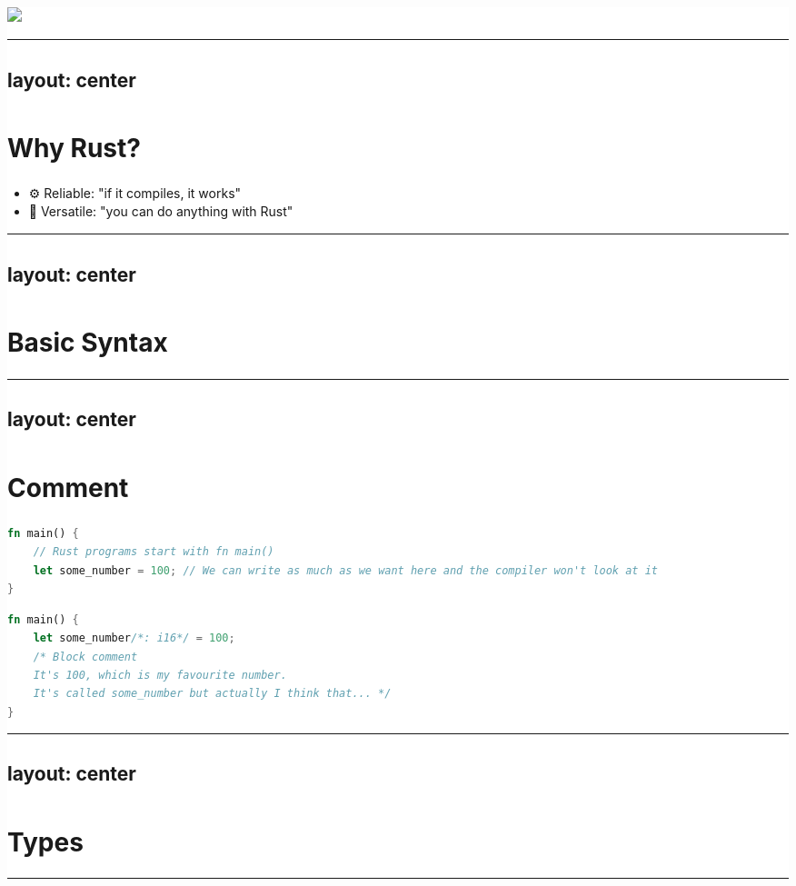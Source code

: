 
<img src="https://avatars.githubusercontent.com/u/17734314?v=4" class="rounded-full w-40 abs-tr mt-16 mr-12"/>

---
layout: center
---

# Why Rust?

- ⚙️ Reliable: "if it compiles, it works"
- 🤸 Versatile: "you can do anything with Rust"




---
layout: center
---

# Basic Syntax


---
layout: center
---

# Comment

```rust
fn main() {
    // Rust programs start with fn main()
    let some_number = 100; // We can write as much as we want here and the compiler won't look at it
}
```

```rust
fn main() {
    let some_number/*: i16*/ = 100;
    /* Block comment
    It's 100, which is my favourite number.
    It's called some_number but actually I think that... */
}
```

---
layout: center
---

# Types

---